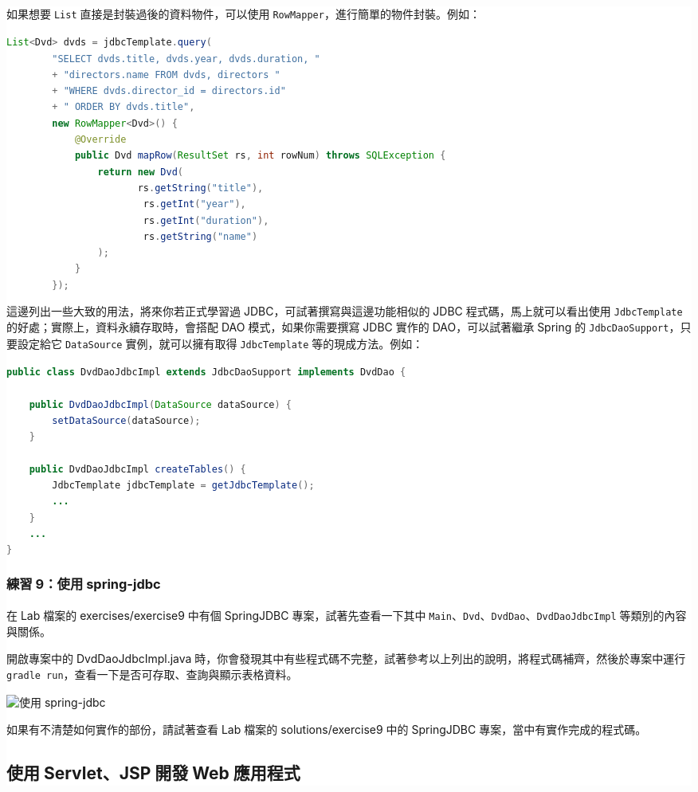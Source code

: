 如果想要 `List` 直接是封裝過後的資料物件，可以使用 `RowMapper`，進行簡單的物件封裝。例如：

```java
List<Dvd> dvds = jdbcTemplate.query(
        "SELECT dvds.title, dvds.year, dvds.duration, "
        + "directors.name FROM dvds, directors "
        + "WHERE dvds.director_id = directors.id"
        + " ORDER BY dvds.title",
        new RowMapper<Dvd>() {
            @Override
            public Dvd mapRow(ResultSet rs, int rowNum) throws SQLException {
                return new Dvd(
                       rs.getString("title"),
                        rs.getInt("year"),
                        rs.getInt("duration"),
                        rs.getString("name")
                );
            }
        });
```

這邊列出一些大致的用法，將來你若正式學習過 JDBC，可試著撰寫與這邊功能相似的 JDBC 程式碼，馬上就可以看出使用 `JdbcTemplate` 的好處；實際上，資料永續存取時，會搭配 DAO 模式，如果你需要撰寫 JDBC 實作的 DAO，可以試著繼承 Spring 的 `JdbcDaoSupport`，只要設定給它 `DataSource` 實例，就可以擁有取得 `JdbcTemplate` 等的現成方法。例如：

```java
public class DvdDaoJdbcImpl extends JdbcDaoSupport implements DvdDao {
 
    public DvdDaoJdbcImpl(DataSource dataSource) {
        setDataSource(dataSource);
    }
 
    public DvdDaoJdbcImpl createTables() {
        JdbcTemplate jdbcTemplate = getJdbcTemplate();
        ...
    }
    ...
}
```

### 練習 9：使用 spring-jdbc

在 Lab 檔案的 exercises/exercise9 中有個 SpringJDBC 專案，試著先查看一下其中 `Main`、`Dvd`、`DvdDao`、`DvdDaoJdbcImpl` 等類別的內容與關係。

開啟專案中的 DvdDaoJdbcImpl.java 時，你會發現其中有些程式碼不完整，試著參考以上列出的說明，將程式碼補齊，然後於專案中運行 `gradle run`，查看一下是否可存取、查詢與顯示表格資料。

![使用 spring-jdbc](images/java-tutorial-the-3rd-class-2-1.png)

如果有不清楚如何實作的部份，請試著查看 Lab 檔案的 solutions/exercise9 中的 SpringJDBC 專案，當中有實作完成的程式碼。

## 使用 Servlet、JSP 開發 Web 應用程式
